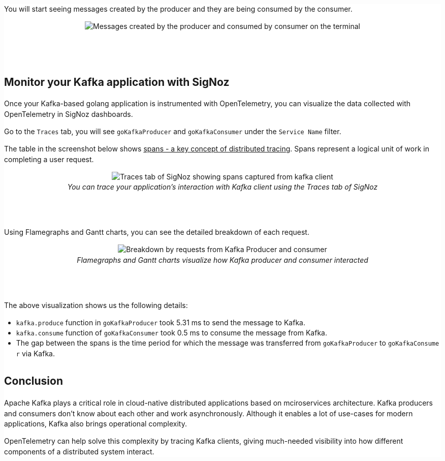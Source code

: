 You will start seeing messages created by the producer and they are being consumed by the consumer.

<figure data-zoomable align='center'>
    <img src="/img/blog/2022/05/opentelemetry_kafka_terminal_message.webp" alt="Messages created by the producer and consumed by consumer on the terminal"/>
</figure>

<br></br>

## Monitor your Kafka application with SigNoz

Once your Kafka-based golang application is instrumented with OpenTelemetry, you can visualize the data collected with OpenTelemetry in SigNoz dashboards.

Go to the `Traces` tab, you will see `goKafkaProducer` and `goKafkaConsumer` under the `Service Name` filter.

The table in the screenshot below shows [spans - a key concept of distributed tracing](https://signoz.io/blog/distributed-tracing-span/). Spans represent a logical unit of work in completing a user request.

<figure data-zoomable align='center'>
    <img src="/img/blog/2022/05/otel_kafka_traces_tab.webp" alt="Traces tab of SigNoz showing spans captured from kafka client"/>
    <figcaption><i>You can trace your application’s interaction with Kafka client using the Traces tab of SigNoz</i></figcaption>
</figure>

<br></br>

Using Flamegraphs and Gantt charts, you can see the detailed breakdown of each request.

<figure data-zoomable align='center'>
    <img src="/img/blog/2022/05/otel_kafka_flamegraphs.webp" alt="Breakdown by requests from Kafka Producer and consumer"/>
    <figcaption><i>Flamegraphs and Gantt charts visualize how Kafka producer and consumer interacted</i></figcaption>
</figure>

<br></br>

The above visualization shows us the following details:

- `kafka.produce` function in `goKafkaProducer` took 5.31 ms to send the message to Kafka.
- `kafka.consume` function of `goKafkaConsumer` took 0.5 ms to consume the message from Kafka.
- The gap between the spans is the time period for which the message was transferred from `goKafkaProducer` to `goKafkaConsumer` via Kafka.

## Conclusion

Apache Kafka plays a critical role in cloud-native distributed applications based on mciroservices architecture. Kafka producers and consumers don’t know about each other and work asynchronously. Although it enables a lot of use-cases for modern applications, Kafka also brings operational complexity.

OpenTelemetry can help solve this complexity by tracing Kafka clients, giving much-needed visibility into how different components of a distributed system interact.

